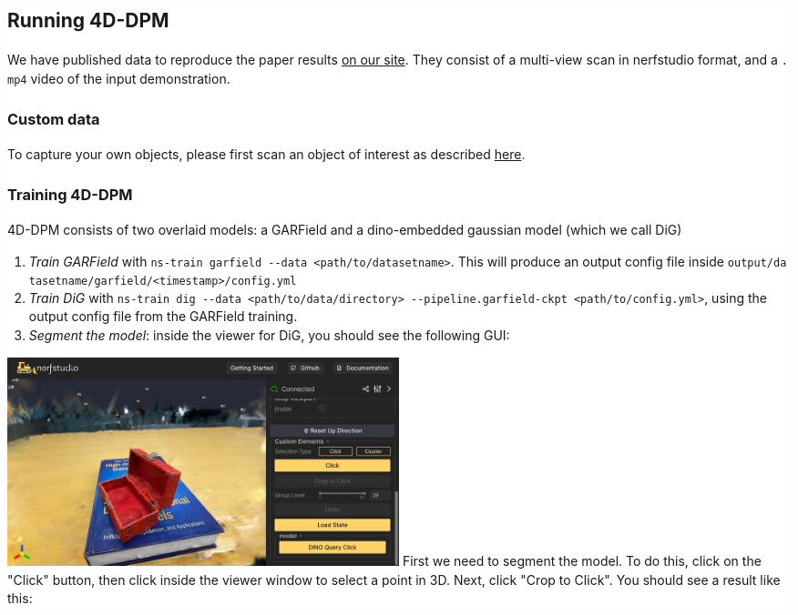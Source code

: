 ## Running 4D-DPM
We have published data to reproduce the paper results [on our site]([TODO](https://robot-see-robot-do.github.io/)). They consist of a multi-view scan in nerfstudio format, and a `.mp4` video of the input demonstration.

### Custom data
To capture your own objects, please first scan an object of interest as described [here](https://docs.nerf.studio/quickstart/custom_dataset.html).

### Training 4D-DPM
4D-DPM consists of two overlaid models: a GARField and a dino-embedded gaussian model (which we call DiG)

1) *Train GARField* with `ns-train garfield --data <path/to/datasetname>`. This will produce an output config file inside `output/datasetname/garfield/<timestamp>/config.yml`
2) *Train DiG* with `ns-train dig --data <path/to/data/directory> --pipeline.garfield-ckpt <path/to/config.yml>`, using the output config file from the GARField training.
3) *Segment the model*: inside the viewer for DiG, you should see the following GUI:
<img src="assets/dig_gui.png" width="50%" alt="image">
First we need to segment the model. To do this, click on the "Click" button, then click inside the viewer window to select a point in 3D. Next, click "Crop to Click". You should see a result like this: